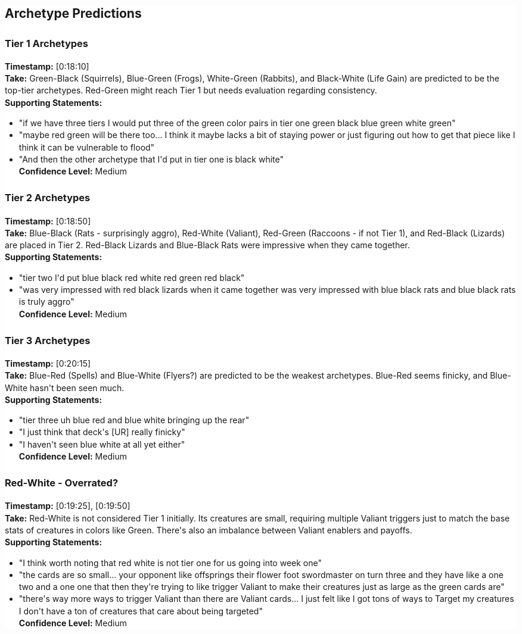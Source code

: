## Archetype Predictions  

### Tier 1 Archetypes  
**Timestamp:** [0:18:10]  
**Take:** Green-Black (Squirrels), Blue-Green (Frogs), White-Green (Rabbits), and Black-White (Life Gain) are predicted to be the top-tier archetypes. Red-Green might reach Tier 1 but needs evaluation regarding consistency.  
**Supporting Statements:**  
- "if we have three tiers I would put three of the green color pairs in tier one green black blue green white green"  
- "maybe red green will be there too... I think it maybe lacks a bit of staying power or just figuring out how to get that piece like I think it can be vulnerable to flood"  
- "And then the other archetype that I'd put in tier one is black white"  
**Confidence Level:** Medium  

### Tier 2 Archetypes  
**Timestamp:** [0:18:50]  
**Take:** Blue-Black (Rats - surprisingly aggro), Red-White (Valiant), Red-Green (Raccoons - if not Tier 1), and Red-Black (Lizards) are placed in Tier 2. Red-Black Lizards and Blue-Black Rats were impressive when they came together.  
**Supporting Statements:**  
- "tier two I'd put blue black red white red green red black"  
- "was very impressed with red black lizards when it came together was very impressed with blue black rats and blue black rats is truly aggro"  
**Confidence Level:** Medium  

### Tier 3 Archetypes  
**Timestamp:** [0:20:15]  
**Take:** Blue-Red (Spells) and Blue-White (Flyers?) are predicted to be the weakest archetypes. Blue-Red seems finicky, and Blue-White hasn't been seen much.  
**Supporting Statements:**  
- "tier three uh blue red and blue white bringing up the rear"  
- "I just think that deck's [UR] really finicky"  
- "I haven't seen blue white at all yet either"  
**Confidence Level:** Medium  

### Red-White - Overrated?  
**Timestamp:** [0:19:25], [0:19:50]  
**Take:** Red-White is not considered Tier 1 initially. Its creatures are small, requiring multiple Valiant triggers just to match the base stats of creatures in colors like Green. There's also an imbalance between Valiant enablers and payoffs.  
**Supporting Statements:**  
- "I think worth noting that red white is not tier one for us going into week one"  
- "the cards are so small... your opponent like offsprings their flower foot swordmaster on turn three and they have like a one two and a one one that then they're trying to like trigger Valiant to make their creatures just as large as the green cards are"  
- "there's way more ways to trigger Valiant than there are Valiant cards... I just felt like I got tons of ways to Target my creatures I don't have a ton of creatures that care about being targeted"  
**Confidence Level:** Medium  
